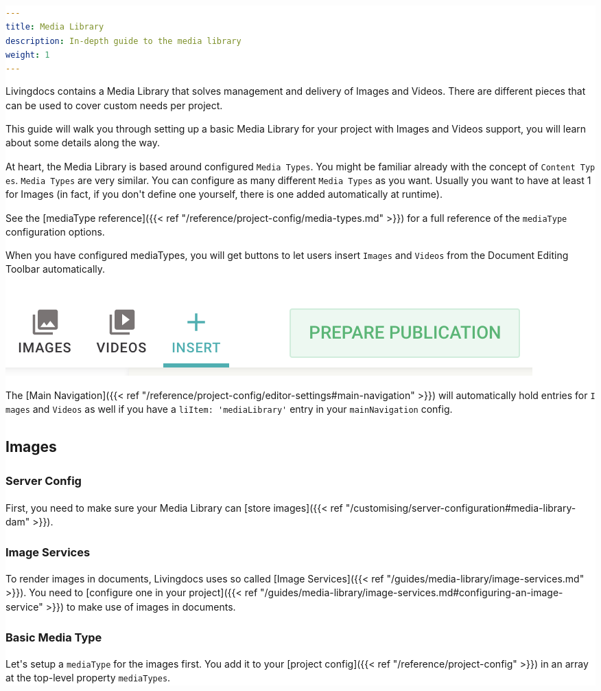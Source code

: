 ```yaml
---
title: Media Library
description: In-depth guide to the media library
weight: 1
---
```


Livingdocs contains a Media Library that solves management and delivery of Images and Videos.
There are different pieces that can be used to cover custom needs per project.

This guide will walk you through setting up a basic Media Library for your project with Images and Videos support, you will learn about some details along the way.

At heart, the Media Library is based around configured `Media Types`. You might be familiar already with the concept of `Content Types`. `Media Types` are very similar.
You can configure as many different `Media Types` as you want. Usually you want to have at least 1 for Images (in fact, if you don't define one yourself, there is one added automatically at runtime).

See the [mediaType reference]({{< ref "/reference/project-config/media-types.md" >}}) for a full reference of the `mediaType` configuration options.

When you have configured mediaTypes, you will get buttons to let users insert `Images` and `Videos` from the Document Editing Toolbar automatically.
![Editing Toolbar](editing-toolbar.png)

The [Main Navigation]({{< ref "/reference/project-config/editor-settings#main-navigation" >}}) will automatically hold entries for `Images` and `Videos` as well if you have a `liItem: 'mediaLibrary'` entry in your `mainNavigation` config.

## Images

### Server Config

First, you need to make sure your Media Library can [store images]({{< ref "/customising/server-configuration#media-library-dam" >}}).

### Image Services

To render images in documents, Livingdocs uses so called [Image Services]({{< ref "/guides/media-library/image-services.md" >}}). You need to [configure one in your project]({{< ref "/guides/media-library/image-services.md#configuring-an-image-service" >}}) to make use of images in documents.

### Basic Media Type

Let's setup a `mediaType` for the images first. You add it to your [project config]({{< ref "/reference/project-config" >}}) in an array at the top-level property `mediaTypes`.
